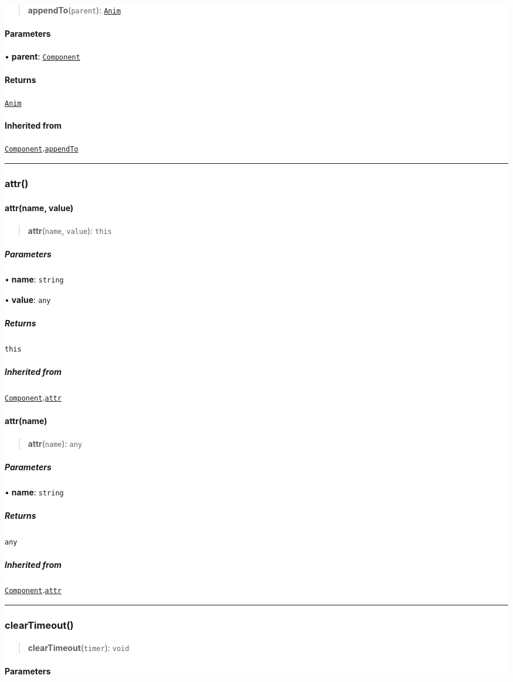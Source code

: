 > **appendTo**(`parent`): [`Anim`](/api/classes/Anim)

#### Parameters

• **parent**: [`Component`](/api/classes/Component)

#### Returns

[`Anim`](/api/classes/Anim)

#### Inherited from

[`Component`](/api/classes/Component).[`appendTo`](/api/classes/Component#appendto)

***

### attr()

#### attr(name, value)

> **attr**(`name`, `value`): `this`

##### Parameters

• **name**: `string`

• **value**: `any`

##### Returns

`this`

##### Inherited from

[`Component`](/api/classes/Component).[`attr`](/api/classes/Component#attr)

#### attr(name)

> **attr**(`name`): `any`

##### Parameters

• **name**: `string`

##### Returns

`any`

##### Inherited from

[`Component`](/api/classes/Component).[`attr`](/api/classes/Component#attr)

***

### clearTimeout()

> **clearTimeout**(`timer`): `void`

#### Parameters
